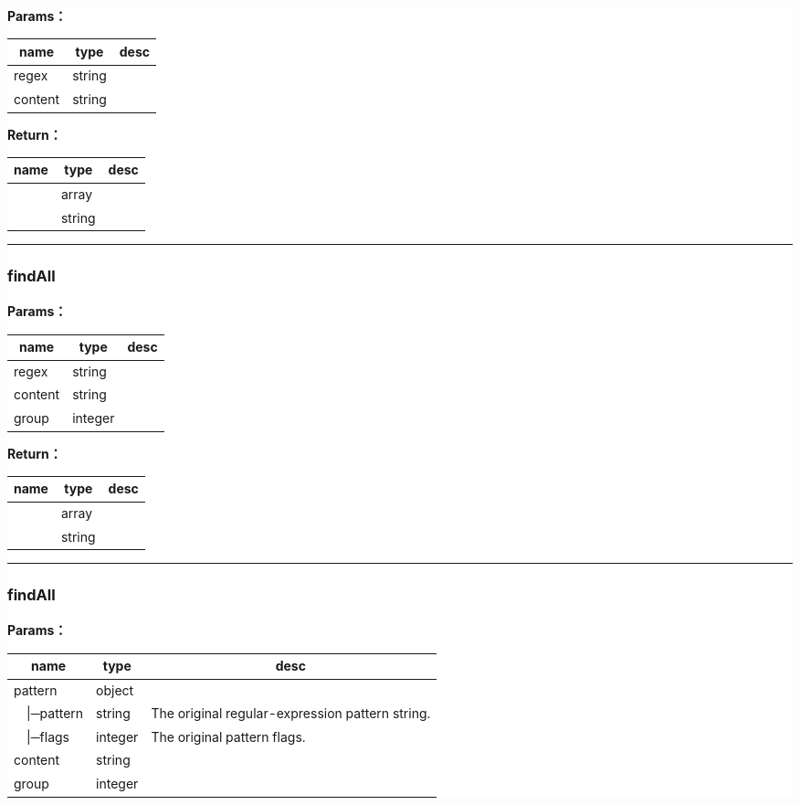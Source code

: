 
**Params：**

| name  |  type  |  desc  |
| ------------ | ------------ | ------------ |
| regex | string |  |
| content | string |  |

**Return：**

| name  |  type  |  desc  |
| ------------ | ------------ | ------------ |
|  | array |  |
|  | string |  |


---
### findAll

<a id=findAll> </a>


**Params：**

| name  |  type  |  desc  |
| ------------ | ------------ | ------------ |
| regex | string |  |
| content | string |  |
| group | integer |  |

**Return：**

| name  |  type  |  desc  |
| ------------ | ------------ | ------------ |
|  | array |  |
|  | string |  |


---
### findAll

<a id=findAll> </a>


**Params：**

| name  |  type  |  desc  |
| ------------ | ------------ | ------------ |
| pattern | object |  |
| &ensp;&ensp;&#124;─pattern | string | The original regular-expression pattern string. |
| &ensp;&ensp;&#124;─flags | integer | The original pattern flags. |
| content | string |  |
| group | integer |  |
